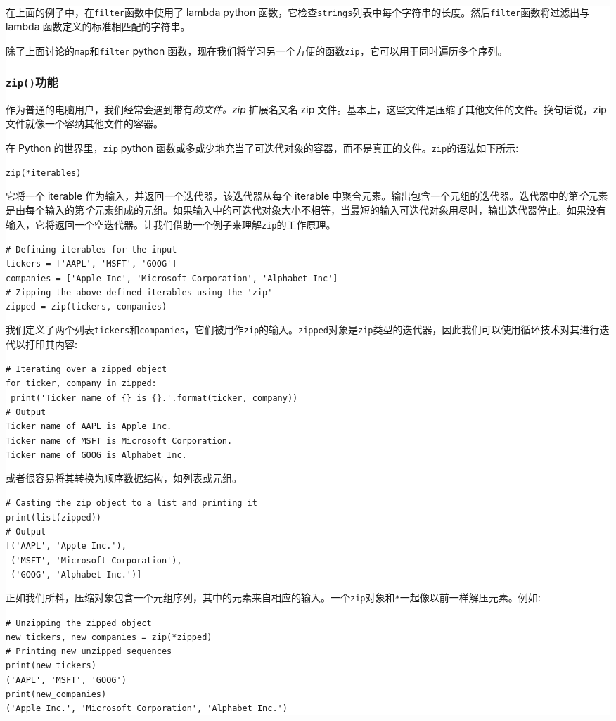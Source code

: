 在上面的例子中，在`filter`函数中使用了 lambda python 函数，它检查`strings`列表中每个字符串的长度。然后`filter`函数将过滤出与 lambda 函数定义的标准相匹配的字符串。

除了上面讨论的`map`和`filter` python 函数，现在我们将学习另一个方便的函数`zip`，它可以用于同时遍历多个序列。

### `zip()`功能

作为普通的电脑用户，我们经常会遇到带有*的文件。zip* 扩展名又名 zip 文件。基本上，这些文件是压缩了其他文件的文件。换句话说，zip 文件就像一个容纳其他文件的容器。

在 Python 的世界里，`zip` python 函数或多或少地充当了可迭代对象的容器，而不是真正的文件。`zip`的语法如下所示:

```
zip(*iterables)

```

它将一个 iterable 作为输入，并返回一个迭代器，该迭代器从每个 iterable 中聚合元素。输出包含一个元组的迭代器。迭代器中的第*个*元素是由每个输入的第*个*元素组成的元组。如果输入中的可迭代对象大小不相等，当最短的输入可迭代对象用尽时，输出迭代器停止。如果没有输入，它将返回一个空迭代器。让我们借助一个例子来理解`zip`的工作原理。

```
# Defining iterables for the input
tickers = ['AAPL', 'MSFT', 'GOOG']
companies = ['Apple Inc', 'Microsoft Corporation', 'Alphabet Inc']
# Zipping the above defined iterables using the 'zip'
zipped = zip(tickers, companies)

```

我们定义了两个列表`tickers`和`companies`，它们被用作`zip`的输入。`zipped`对象是`zip`类型的迭代器，因此我们可以使用循环技术对其进行迭代以打印其内容:

```
# Iterating over a zipped object
for ticker, company in zipped:
 print('Ticker name of {} is {}.'.format(ticker, company))
# Output
Ticker name of AAPL is Apple Inc.
Ticker name of MSFT is Microsoft Corporation.
Ticker name of GOOG is Alphabet Inc.

```

或者很容易将其转换为顺序数据结构，如列表或元组。

```
# Casting the zip object to a list and printing it
print(list(zipped))
# Output
[('AAPL', 'Apple Inc.'),
 ('MSFT', 'Microsoft Corporation'),
 ('GOOG', 'Alphabet Inc.')]

```

正如我们所料，压缩对象包含一个元组序列，其中的元素来自相应的输入。一个`zip`对象和`*`一起像以前一样解压元素。例如:

```
# Unzipping the zipped object
new_tickers, new_companies = zip(*zipped)
# Printing new unzipped sequences
print(new_tickers)
('AAPL', 'MSFT', 'GOOG')
print(new_companies)
('Apple Inc.', 'Microsoft Corporation', 'Alphabet Inc.')

```
